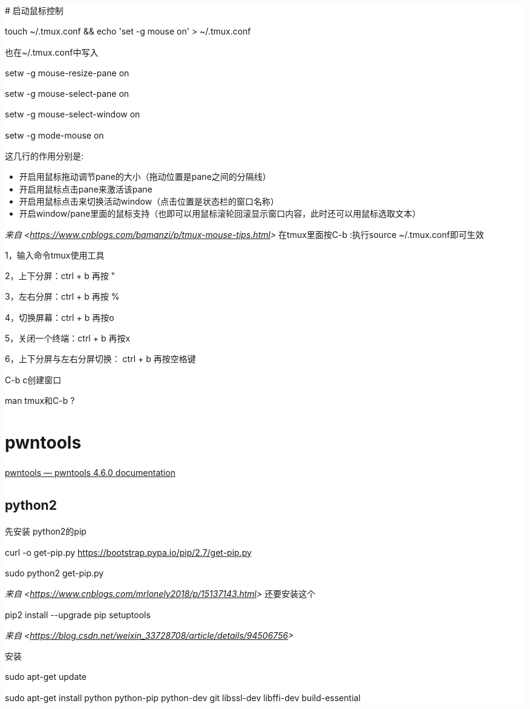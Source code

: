 \# 启动鼠标控制

touch \~/.tmux.conf && echo 'set -g mouse on' \> \~/.tmux.conf

也在\~/.tmux.conf中写入

setw -g mouse-resize-pane on

setw -g mouse-select-pane on

setw -g mouse-select-window on

setw -g mode-mouse on

这几行的作用分别是:
- 开启用鼠标拖动调节pane的大小（拖动位置是pane之间的分隔线）
- 开启用鼠标点击pane来激活该pane
- 开启用鼠标点击来切换活动window（点击位置是状态栏的窗口名称）
- 开启window/pane里面的鼠标支持（也即可以用鼠标滚轮回滚显示窗口内容，此时还可以用鼠标选取文本）

*来自 \<<https://www.cnblogs.com/bamanzi/p/tmux-mouse-tips.html>\>*
在tmux里面按C-b :执行source \~/.tmux.conf即可生效

1，输入命令tmux使用工具

2，上下分屏：ctrl + b 再按 "

3，左右分屏：ctrl + b 再按 %

4，切换屏幕：ctrl + b 再按o

5，关闭一个终端：ctrl + b 再按x

6，上下分屏与左右分屏切换： ctrl + b 再按空格键

C-b c创建窗口

man tmux和C-b ?

# pwntools
[pwntools — pwntools 4.6.0 documentation](https://pwntools.readthedocs.io/en/stable/)
## python2
先安装 python2的pip

curl -o get-pip.py <https://bootstrap.pypa.io/pip/2.7/get-pip.py>

sudo python2 get-pip.py

*来自 \<<https://www.cnblogs.com/mrlonely2018/p/15137143.html>\>*
还要安装这个

pip2 install --upgrade pip setuptools

*来自 \<<https://blog.csdn.net/weixin_33728708/article/details/94506756>\>*

安装

sudo apt-get update

sudo apt-get install python python-pip python-dev git libssl-dev libffi-dev build-essential
